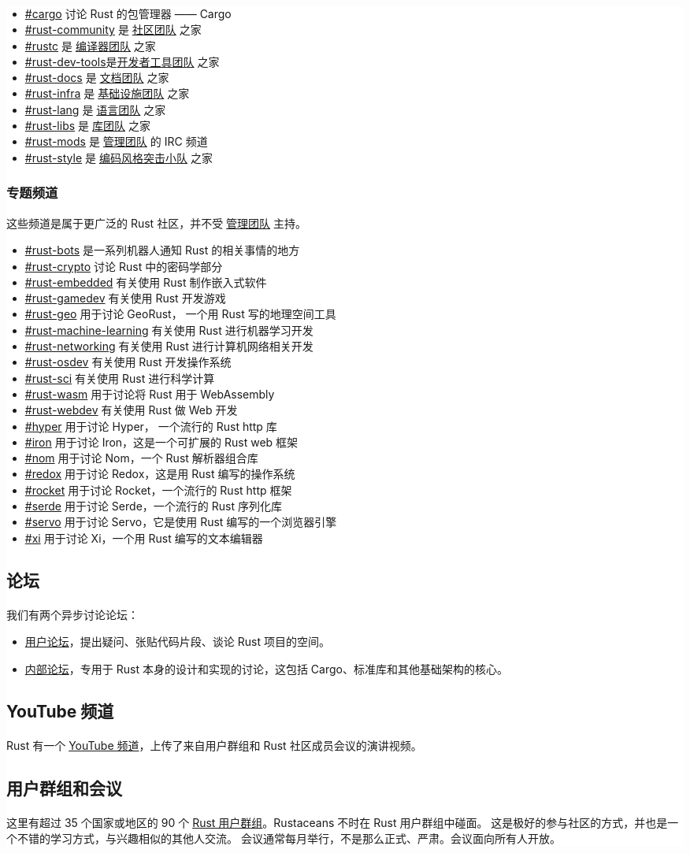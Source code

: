 - [#cargo][cargo_irc] 讨论 Rust 的包管理器 —— Cargo
- [#rust-community][community_irc] 是 [社区团队][community_team] 之家
- [#rustc][rustc_irc] 是 [编译器团队][compiler_team] 之家
- [#rust-dev-tools][dev_tools_irc]是[开发者工具团队][dev_tool_team] 之家
- [#rust-docs][docs_irc] 是 [文档团队][doc_team] 之家
- [#rust-infra][infra_irc] 是 [基础设施团队][infra_team] 之家
- [#rust-lang][lang_irc] 是 [语言团队][language_team] 之家
- [#rust-libs][libs_irc] 是 [库团队][library_team] 之家
- [#rust-mods][mod_irc] 是 [管理团队][mod_team] 的 IRC 频道
- [#rust-style][style_irc] 是 [编码风格突击小队][style_team] 之家

### 专题频道

这些频道是属于更广泛的 Rust 社区，并不受 [管理团队][mod_team] 主持。

- [#rust-bots][bots_irc] 是一系列机器人通知 Rust 的相关事情的地方
- [#rust-crypto][crypto_irc] 讨论 Rust 中的密码学部分
- [#rust-embedded][embedded_irc] 有关使用 Rust 制作嵌入式软件
- [#rust-gamedev][gamedev_irc] 有关使用 Rust 开发游戏
- [#rust-geo][rustgeo_irc] 用于讨论 GeoRust， 一个用 Rust 写的地理空间工具
- [#rust-machine-learning][machine_learning_irc] 有关使用 Rust 进行机器学习开发
- [#rust-networking][networking_irc] 有关使用 Rust 进行计算机网络相关开发
- [#rust-osdev][osdev_irc] 有关使用 Rust 开发操作系统
- [#rust-sci][sci_irc] 有关使用 Rust 进行科学计算
- [#rust-wasm][wasm_irc] 用于讨论将 Rust 用于 WebAssembly
- [#rust-webdev][webdev_irc] 有关使用 Rust 做 Web 开发
- [#hyper][hyper_irc] 用于讨论 Hyper， 一个流行的 Rust http 库
- [#iron][iron_irc] 用于讨论 Iron，这是一个可扩展的 Rust web 框架
- [#nom][nom_irc] 用于讨论 Nom，一个 Rust 解析器组合库
- [#redox][redox_irc] 用于讨论 Redox，这是用 Rust 编写的操作系统
- [#rocket][rocket_irc] 用于讨论 Rocket，一个流行的 Rust http 框架
- [#serde][serde_irc] 用于讨论 Serde，一个流行的 Rust 序列化库
- [#servo][servo_irc] 用于讨论 Servo，它是使用 Rust 编写的一个浏览器引擎
- [#xi][xi_irc] 用于讨论 Xi，一个用 Rust 编写的文本编辑器

[IRC]: https://en.wikipedia.org/wiki/Internet_Relay_Chat
[beginners_irc]: https://client00.chat.mibbit.com/?server=irc.mozilla.org&channel=%23rust-beginners
[bots_irc]: https://client00.chat.mibbit.com/?server=irc.mozilla.org&channel=%23rust-bots
[br_irc]: https://client00.chat.mibbit.com/?server=irc.mozilla.org&channel=%23rust-br
[cargo_irc]: https://client00.chat.mibbit.com/?server=irc.mozilla.org&channel=%23cargo
[cn_org]: http://rustlang-cn.org/
[community_irc]: https://client00.chat.mibbit.com/?server=irc.mozilla.org&channel=%23rust-community
[crypto_irc]: https://client00.chat.mibbit.com/?server=irc.mozilla.org&channel=%23rust-crypto
[de_irc]: https://client00.chat.mibbit.com/?server=irc.mozilla.org&channel=%23rust-de
[es_irc]: https://client00.chat.mibbit.com/?server=irc.mozilla.org&channel=%23rust-es
[embedded_irc]: https://chat.mibbit.com/?server=irc.mozilla.org&channel=%23rust-embedded
[fr_irc]: https://client00.chat.mibbit.com/?server=irc.mozilla.org&channel=%23rust-fr
[gamedev_irc]: https://client00.chat.mibbit.com/?server=irc.mozilla.org&channel=%23rust-gamedev
[internals_irc]: https://client00.chat.mibbit.com/?server=irc.mozilla.org&channel=%23rust-internals
[lang_irc]: https://client00.chat.mibbit.com/?server=irc.mozilla.org&channel=%23rust-lang
[libs_irc]: https://client00.chat.mibbit.com/?server=irc.mozilla.org&channel=%23rust-libs
[networking_irc]: https://client00.chat.mibbit.com/?server=irc.mozilla.org&channel=%23rust-networking
[osdev_irc]: https://client00.chat.mibbit.com/?server=irc.mozilla.org&channel=%23rust-osdev
[ru_irc]: https://client00.chat.mibbit.com/?server=irc.mozilla.org&channel=%23rust-ru
[rust_irc]: https://client00.chat.mibbit.com/?server=irc.mozilla.org&channel=%23rust
[rustc_irc]: https://client00.chat.mibbit.com/?server=irc.mozilla.org&channel=%23rustc
[servo_irc]: https://client00.chat.mibbit.com/?server=irc.mozilla.org&channel=%23servo
[webdev_irc]: https://client00.chat.mibbit.com/?server=irc.mozilla.org&channel=%23rust-webdev
[docs_irc]: https://client00.chat.mibbit.com/?server=irc.mozilla.org&channel=%23rust-docs
[xi_irc]: https://chat.mibbit.com/?server=irc.mozilla.org&channel=%23xi
[dev_tools_irc]: https://chat.mibbit.com/?server=irc.mozilla.org&channel=%23rust-dev-tools
[style_irc]: https://chat.mibbit.com/?server=irc.mozilla.org&channel=%23style
[style_team]: https://www.rust-lang.org/en-US/team.html#Style-team
[mod_irc]: https://chat.mibbit.com/?server=irc.mozilla.org&channel=%23mods
[machine_learning_irc]: https://chat.mibbit.com/?server=irc.mozilla.org&channel=%23rust-machine-learning
[hyper_irc]: https://chat.mibbit.com/?server=irc.mozilla.org&channel=%23hyper
[iron_irc]: https://chat.mibbit.com/?server=irc.mozilla.org&channel=%23iron
[redox_irc]: https://chat.mibbit.com/?server=irc.mozilla.org&channel=%23redox
[nom_irc]: https://chat.mibbit.com/?server=irc.mozilla.org&channel=%23nom
[infra_irc]: https://chat.mibbit.com/?server=irc.mozilla.org&channel=%23rust-infra
[rustgeo_irc]: https://chat.mibbit.com/?server=irc.mozilla.org&channel=%23rust-geo
[rocket_irc]: https://chat.mibbit.com/?server=irc.mozilla.org&channel=%23rocket
[serde_irc]: https://chat.mibbit.com/?server=irc.mozilla.org&channel=%23serde
[sci_irc]: https://chat.mibbit.com/?server=irc.mozilla.org&channel=%23rust-sci
[wasm_irc]: https://chat.mibbit.com/?server=irc.mozilla.org&channel=%23rust-wasm

## 论坛

我们有两个异步讨论论坛：

- [用户论坛][users_forum]，提出疑问、张贴代码片段、谈论 Rust 项目的空间。

- [内部论坛][internals_forum]，专用于 Rust 本身的设计和实现的讨论，这包括 Cargo、标准库和其他基础架构的核心。

[users_forum]: https://users.rust-lang.org/
[internals_forum]: https://internals.rust-lang.org/

## YouTube 频道

Rust 有一个 [YouTube 频道][youtube_channel]，上传了来自用户群组和 Rust 社区成员会议的演讲视频。

[youtube_channel]: https://www.youtube.com/channel/UCaYhcUwRBNscFNUKTjgPFiA

## 用户群组和会议

这里有超过 35 个国家或地区的 90 个 [Rust 用户群组][user_group]。Rustaceans 不时在 Rust 用户群组中碰面。
这是极好的参与社区的方式，并也是一个不错的学习方式，与兴趣相似的其他人交流。
会议通常每月举行，不是那么正式、严肃。会议面向所有人开放。


[coc]: https://www.rust-lang.org/conduct.html
[mod_team]: https://www.rust-lang.org/team.html#Moderation-team
[mod_team_email]: mailto:rust-mods@rust-lang.org
[stack_overflow]: https://stackoverflow.com/questions/tagged/rust
[book]: https://doc.rust-lang.org/book/index.html
[rbe]: https://doc.rust-lang.org/rust-by-example/
[nomicon]: https://doc.rust-lang.org/nomicon/
[rust-learning]: https://github.com/ctjhoa/rust-learning
[faq]: https://www.rust-lang.org/zh-CN/faq.html
[api]: https://doc.rust-lang.org/std/
[syn]: https://doc.rust-lang.org/book/syntax-index.html
[ref]: https://doc.rust-lang.org/reference
[cargo]: http://doc.crates.io/guide.html
[err]: https://doc.rust-lang.org/error-index.html
[release_notes]: https://github.com/rust-lang/rust/blob/master/RELEASES.md
[docs.rs]: https://docs.rs
[crates.io]: https://crates.io
[platform_support]: https://forge.rust-lang.org/platform-support.html
[security]: https://www.rust-lang.org/zh-CN/security.html
[legal]: https://www.rust-lang.org/zh-CN/legal.html
[coc]: https://www.rust-lang.org/conduct.html
[nightly]: https://doc.rust-lang.org/nightly/
[beta]: https://doc.rust-lang.org/beta/
[twir]: https://this-week-in-rust.org/
[rust_blog]: http://blog.rust-lang.org/
[reddit]: https://www.reddit.com/r/rust
[reddit_coc]: https://www.reddit.com/r/rust/comments/2rvrzx/our_code_of_conduct_please_read/
[twitter]: https://twitter.com/rustlang
[user_group]: https://www.rust-lang.org/en-US/user-groups.html
[calendar]: https://www.google.com/calendar/embed?src=apd9vmbc22egenmtu5l6c5jbfc@group.calendar.google.com
[teams]: https://www.rust-lang.org/en-US/team.html
[core_team]: https://www.rust-lang.org/en-US/team.html#Core-team
[language_team]: https://www.rust-lang.org/en-US/team.html#Language-design-team
[library_team]: https://www.rust-lang.org/en-US/team.html#Library-team
[compiler_team]: https://www.rust-lang.org/en-US/team.html#Compiler-team
[dev_tool_team]: https://www.rust-lang.org/en-US/team.html#Dev-tools-team
[cargo_team]: https://www.rust-lang.org/en-US/team.html#Cargo-team
[community_team]: https://www.rust-lang.org/en-US/team.html#Community-team
[mod_team]: https://www.rust-lang.org/en-US/team.html#Moderation-team
[doc_team]: https://www.rust-lang.org/en-US/team.html#Documentation-team
[infra_team]: https://www.rust-lang.org/en-US/team.html#Infrastructure-team
[authors]: https://thanks.rust-lang.org/rust/all-time
[contribute]: https://www.rust-lang.org/zh-CN/contribute.html
[github]: https://github.com/rust-lang/rust
[rfcs]: https://github.com/rust-lang/rfcs
[issue_tracking]: https://github.com/rust-lang/rust/issues